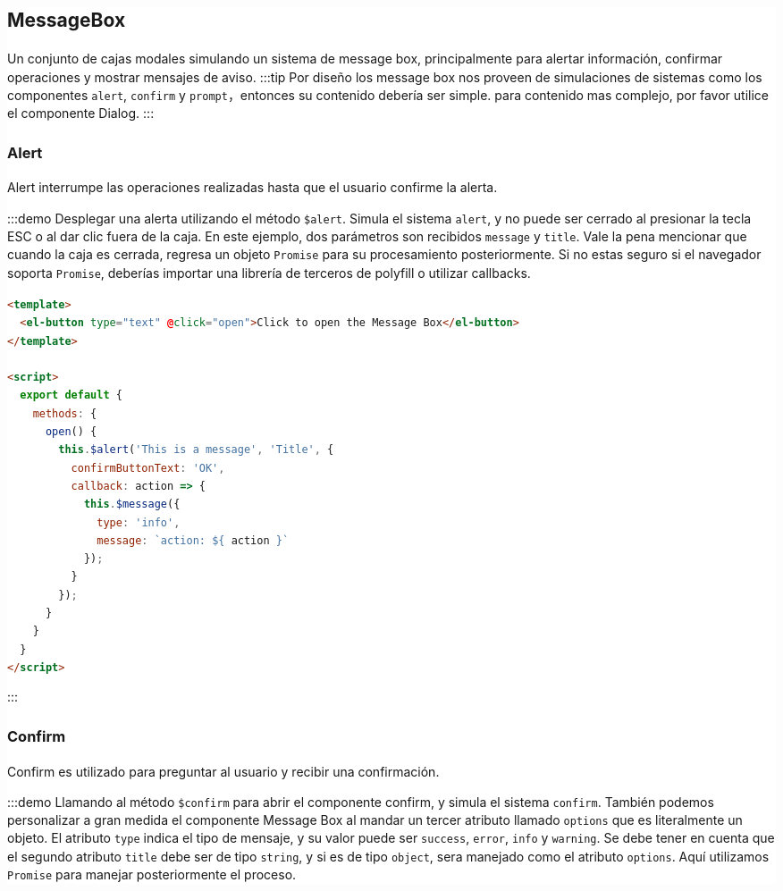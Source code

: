 ## MessageBox

Un conjunto de cajas modales simulando un sistema de message box, principalmente para alertar información, confirmar operaciones y  mostrar mensajes de aviso.
:::tip
Por diseño los message box nos proveen de simulaciones de sistemas como los componentes `alert`, `confirm` y `prompt`，entonces su contenido debería ser simple. para contenido mas complejo, por favor utilice el componente Dialog.
:::

### Alert

Alert interrumpe las operaciones realizadas hasta que el usuario confirme la alerta.

:::demo Desplegar una alerta utilizando el método `$alert`. Simula el sistema `alert`, y no puede ser cerrado al presionar la tecla ESC o al dar clic fuera de la caja. En este ejemplo, dos parámetros son recibidos `message` y `title`. Vale la pena mencionar que cuando la caja es cerrada, regresa un objeto `Promise` para su procesamiento posteriormente. Si no estas seguro si el navegador soporta `Promise`, deberías importar una librería de terceros de polyfill o utilizar callbacks.

```html
<template>
  <el-button type="text" @click="open">Click to open the Message Box</el-button>
</template>

<script>
  export default {
    methods: {
      open() {
        this.$alert('This is a message', 'Title', {
          confirmButtonText: 'OK',
          callback: action => {
            this.$message({
              type: 'info',
              message: `action: ${ action }`
            });
          }
        });
      }
    }
  }
</script>
```
:::

### Confirm

Confirm es utilizado para preguntar al usuario y recibir una confirmación.


:::demo Llamando al método `$confirm` para abrir el componente confirm, y simula el sistema `confirm`. También podemos personalizar a gran medida el componente Message Box al mandar un tercer atributo llamado `options` que es literalmente un objeto. El atributo `type` indica el tipo de mensaje, y su valor puede ser `success`, `error`, `info` y `warning`. Se debe tener en cuenta que el segundo atributo `title` debe ser de tipo `string`, y si es de tipo `object`, sera manejado como el atributo `options`. Aquí utilizamos `Promise` para manejar posteriormente el proceso.
